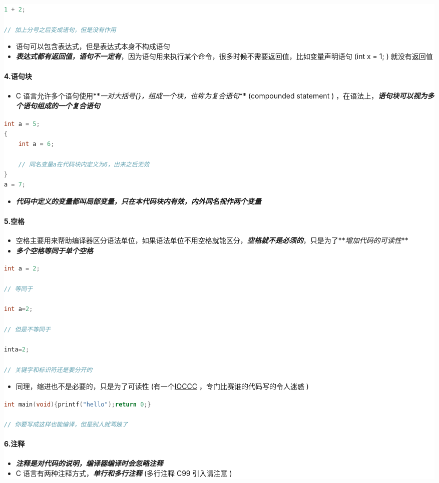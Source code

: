 ```c
1 + 2;

// 加上分号之后变成语句，但是没有作用
```

- 语句可以包含表达式，但是表达式本身不构成语句
- **_表达式都有返回值，语句不一定有_**，因为语句用来执行某个命令，很多时候不需要返回值，比如变量声明语句 (int x = 1; ) 就没有返回值

#### 4.语句块

- C 语言允许多个语句使用**_一对大括号{}，组成一个块，也称为复合语句_** (compounded statement ) ，在语法上，**_语句块可以视为多个语句组成的一个复合语句_**

```c
int a = 5;
{
    int a = 6;

    // 同名变量a在代码块内定义为6，出来之后无效
}
a = 7;
```

- **_代码中定义的变量都叫局部变量，只在本代码块内有效，内外同名视作两个变量_**

#### 5.空格

- 空格主要用来帮助编译器区分语法单位，如果语法单位不用空格就能区分，**_空格就不是必须的_**，只是为了**_增加代码的可读性_**
- **_多个空格等同于单个空格_**

```c
int a = 2;

// 等同于

int a=2;

// 但是不等同于

inta=2;

// 关键字和标识符还是要分开的
```

- 同理，缩进也不是必要的，只是为了可读性 (有一个[IOCCC](https://www.ioccc.org/) ，专门比赛谁的代码写的令人迷惑 )

```c
int main(void){printf("hello");return 0;}

// 你要写成这样也能编译，但是别人就骂娘了
```

#### 6.注释

- **_注释是对代码的说明，编译器编译时会忽略注释_**
- C 语言有两种注释方式，**_单行和多行注释_** (多行注释 C99 引入请注意 )
